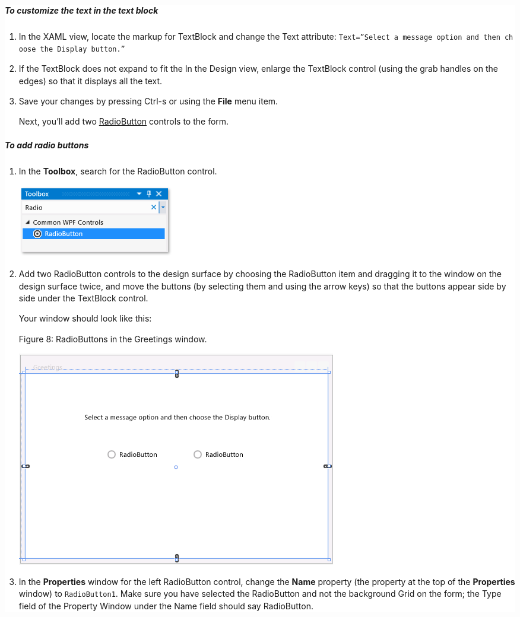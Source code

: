 ##### To customize the text in the text block

1. In the XAML view, locate the markup for TextBlock and change the Text attribute: `Text=”Select a message option and then choose the Display button.”`

2. If the TextBlock does not expand to fit the In the Design view, enlarge the TextBlock control (using the grab handles on the edges) so that it displays all the text.

3. Save your changes by pressing Ctrl-s or using the **File** menu item.

   Next, you’ll add two [RadioButton](https://msdn.microsoft.com/library/6c9ba847-eab7-4bba-9c74-6b56ef72067b) controls to the form.

##### To add radio buttons

1. In the **Toolbox**, search for the RadioButton control.

    ![Toolbox window with RadioButton control selected](../ide/media/exploreide-radiobuttontoolbox.png "ExploreIDE-RadioButtonToolbox")

2. Add two RadioButton controls to the design surface by choosing the RadioButton item and dragging it to the window on the design surface twice, and move the buttons (by selecting them and using the arrow keys) so that the buttons appear side by side under the TextBlock control.

    Your window should look like this:

    Figure 8: RadioButtons in the Greetings window.

    ![Greetings form with textblock and two radiobuttons](../ide/media/exploreide-greetingswithradiobuttons.png "ExploreIDE-Greetingswithradiobuttons")

3. In the **Properties** window for the left RadioButton control, change the **Name** property (the property at the top of the **Properties** window) to `RadioButton1`.  Make sure you have selected the RadioButton and not the background Grid on the form; the Type field of the Property Window under the Name field should say RadioButton.
